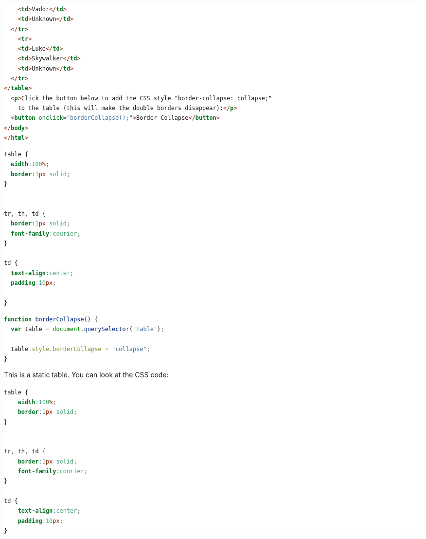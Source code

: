 ```html
    <td>Vador</td> 
    <td>Unknown</td>
  </tr>
    <tr>
    <td>Luke</td>
    <td>Skywalker</td> 
    <td>Unknown</td>
  </tr>
</table>
  <p>Click the button below to add the CSS style "border-collapse: collapse;"
    to the table (this will make the double borders disappear):</p>
  <button onclick="borderCollapse();">Border Collapse</button>
</body>
</html>
```


```css
table {
  width:100%;
  border:1px solid;
}


tr, th, td {
  border:1px solid;
  font-family:courier;
}

td {
  text-align:center;
  padding:10px;
  
}
```


```javascript
function borderCollapse() {
  var table = document.querySelector("table");
  
  table.style.borderCollapse = "collapse";
}
```
This is a static table. You can look at the CSS code:

```css
table {
    width:100%;
    border:1px solid;
}
 
 
tr, th, td {
    border:1px solid;
    font-family:courier;
}
 
td {
    text-align:center;
    padding:10px;
}
```
